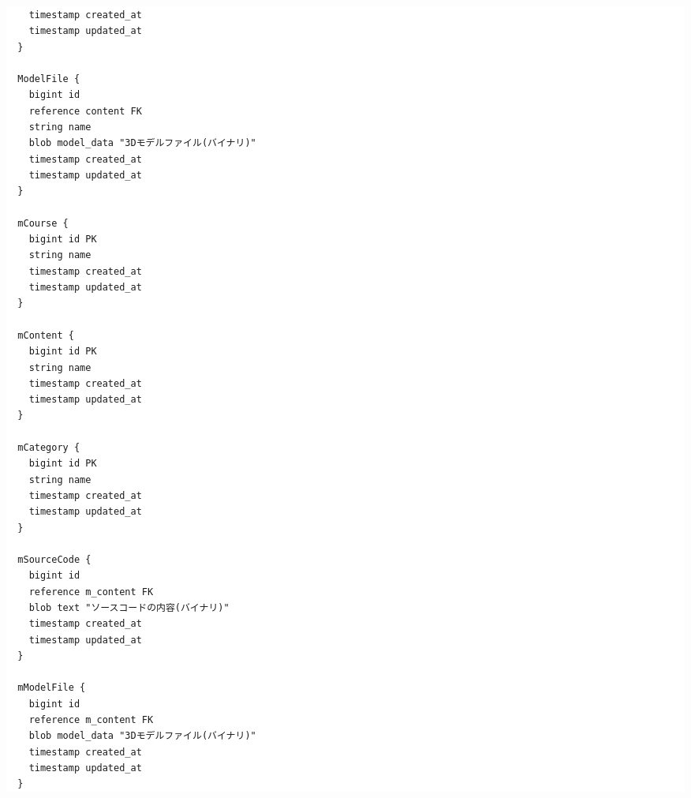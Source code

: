 ```mermaid
    timestamp created_at
    timestamp updated_at
  }

  ModelFile {
    bigint id
    reference content FK
    string name
    blob model_data "3Dモデルファイル(バイナリ)"
    timestamp created_at
    timestamp updated_at
  }

  mCourse {
    bigint id PK
    string name
    timestamp created_at
    timestamp updated_at
  }

  mContent {
    bigint id PK
    string name
    timestamp created_at
    timestamp updated_at
  }

  mCategory {
    bigint id PK
    string name
    timestamp created_at
    timestamp updated_at
  }

  mSourceCode {
    bigint id
    reference m_content FK
    blob text "ソースコードの内容(バイナリ)"
    timestamp created_at
    timestamp updated_at
  }

  mModelFile {
    bigint id
    reference m_content FK
    blob model_data "3Dモデルファイル(バイナリ)"
    timestamp created_at
    timestamp updated_at
  }

```
